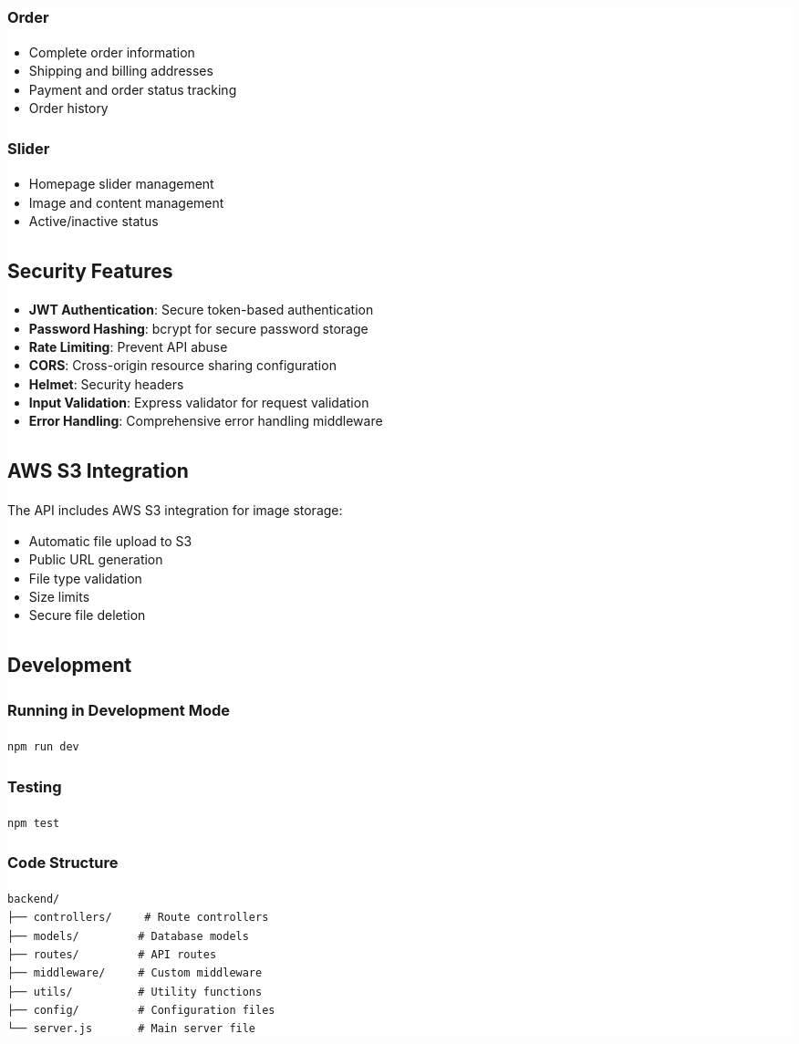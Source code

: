 ### Order
- Complete order information
- Shipping and billing addresses
- Payment and order status tracking
- Order history

### Slider
- Homepage slider management
- Image and content management
- Active/inactive status

## Security Features

- **JWT Authentication**: Secure token-based authentication
- **Password Hashing**: bcrypt for secure password storage
- **Rate Limiting**: Prevent API abuse
- **CORS**: Cross-origin resource sharing configuration
- **Helmet**: Security headers
- **Input Validation**: Express validator for request validation
- **Error Handling**: Comprehensive error handling middleware

## AWS S3 Integration

The API includes AWS S3 integration for image storage:

- Automatic file upload to S3
- Public URL generation
- File type validation
- Size limits
- Secure file deletion

## Development

### Running in Development Mode
```bash
npm run dev
```

### Testing
```bash
npm test
```

### Code Structure
```
backend/
├── controllers/     # Route controllers
├── models/         # Database models
├── routes/         # API routes
├── middleware/     # Custom middleware
├── utils/          # Utility functions
├── config/         # Configuration files
└── server.js       # Main server file
```
